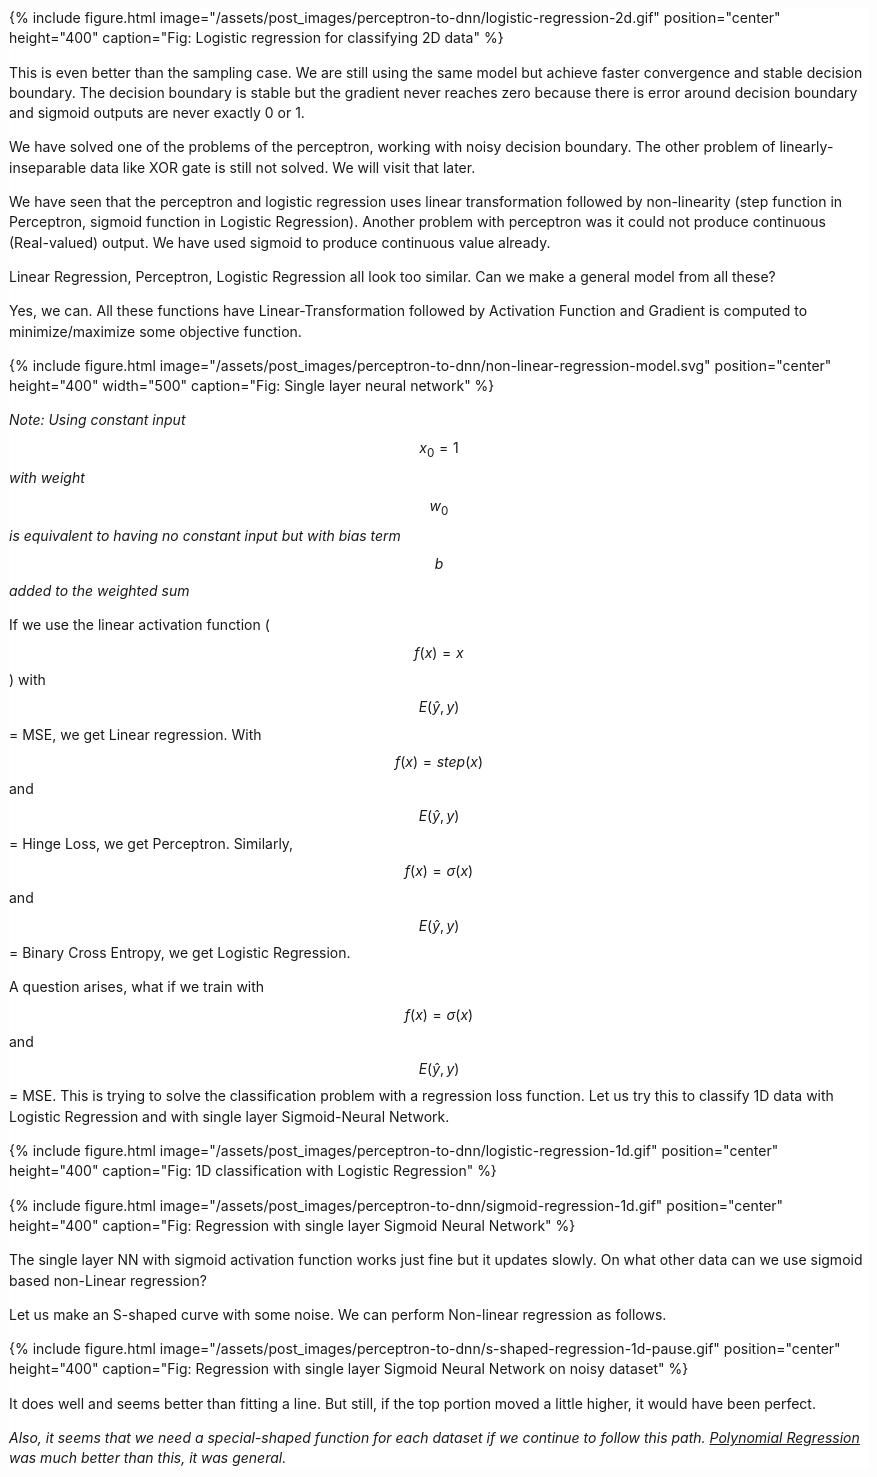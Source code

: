 {% include figure.html image="/assets/post_images/perceptron-to-dnn/logistic-regression-2d.gif" position="center" height="400" caption="Fig: Logistic regression for classifying 2D data" %}


This is even better than the sampling case. We are still using the same model but achieve faster convergence and stable decision boundary. The decision boundary is stable but the gradient never reaches zero because there is error around decision boundary and sigmoid outputs are never exactly 0 or 1.

We have solved one of the problems of the perceptron, working with noisy decision boundary. The other problem of linearly-inseparable data like XOR gate is still not solved. We will visit that later.

We have seen that the perceptron and logistic regression uses linear transformation followed by non-linearity (step function in Perceptron, sigmoid function in Logistic Regression). Another problem with perceptron was it could not produce continuous (Real-valued) output. We have used sigmoid to produce continuous value already. 

Linear Regression, Perceptron, Logistic Regression all look too similar. Can we make a general model from all these?

Yes, we can. All these functions have Linear-Transformation followed by Activation Function and Gradient is computed to minimize/maximize some objective function.

{% include figure.html image="/assets/post_images/perceptron-to-dnn/non-linear-regression-model.svg" position="center" height="400" width="500" caption="Fig: Single layer neural network" %}

*Note: Using constant input* $$x_0 = 1$$ *with weight* $$w_0$$ *is equivalent to having no constant input but with bias term* $$b$$ *added to the weighted sum*

If we use the linear activation function ($$f(x) = x$$) with $$E(\hat{y}, y)$$ = MSE, we get Linear regression. 
With $$f(x) = step(x)$$ and $$E(\hat{y}, y)$$ = Hinge Loss, we get Perceptron.
Similarly, $$f(x) = \sigma(x)$$ and $$E(\hat{y}, y)$$ = Binary Cross Entropy, we get Logistic Regression.

A question arises, what if we train with $$f(x)= \sigma(x)$$ and $$E(\hat{y}, y)$$ = MSE. This is trying to solve the classification problem with a regression loss function. Let us try this to classify 1D data with Logistic Regression and with single layer Sigmoid-Neural Network.

{% include figure.html image="/assets/post_images/perceptron-to-dnn/logistic-regression-1d.gif" position="center" height="400" caption="Fig: 1D classification with Logistic Regression" %}

{% include figure.html image="/assets/post_images/perceptron-to-dnn/sigmoid-regression-1d.gif" position="center" height="400" caption="Fig: Regression with single layer Sigmoid Neural Network" %}

The single layer NN with sigmoid activation function works just fine but it updates slowly. On what other data can we use sigmoid based non-Linear regression?

Let us make an S-shaped curve with some noise. We can perform Non-linear regression as follows.

{% include figure.html image="/assets/post_images/perceptron-to-dnn/s-shaped-regression-1d-pause.gif" position="center" height="400" caption="Fig: Regression with single layer Sigmoid Neural Network on noisy dataset" %}

It does well and seems better than fitting a line. But still, if the top portion moved a little higher, it would have been perfect.

*Also, it seems that we need a special-shaped function for each dataset if we continue to follow this path. [Polynomial Regression](/algorithm/2019/11/04/Polynomial-Regression/) was much better than this, it was general.*
